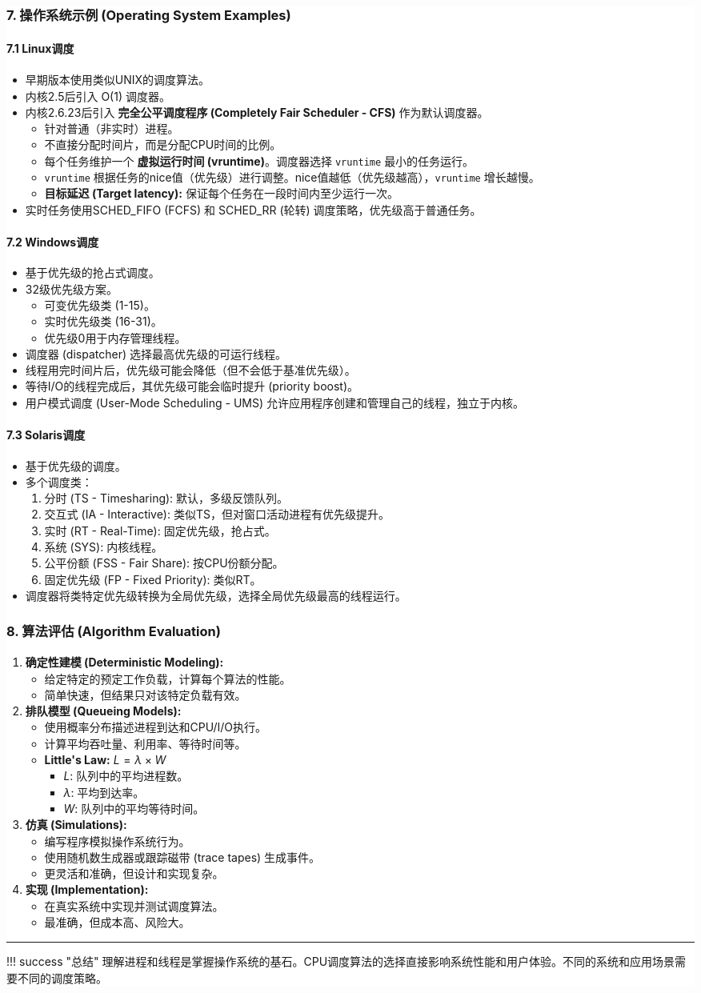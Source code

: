 ### 7. 操作系统示例 (Operating System Examples)

#### 7.1 Linux调度
*   早期版本使用类似UNIX的调度算法。
*   内核2.5后引入 O(1) 调度器。
*   内核2.6.23后引入 **完全公平调度程序 (Completely Fair Scheduler - CFS)** 作为默认调度器。
    *   针对普通（非实时）进程。
    *   不直接分配时间片，而是分配CPU时间的比例。
    *   每个任务维护一个 **虚拟运行时间 (vruntime)**。调度器选择 `vruntime` 最小的任务运行。
    *   `vruntime` 根据任务的nice值（优先级）进行调整。nice值越低（优先级越高），`vruntime` 增长越慢。
    *   **目标延迟 (Target latency):** 保证每个任务在一段时间内至少运行一次。
*   实时任务使用SCHED_FIFO (FCFS) 和 SCHED_RR (轮转) 调度策略，优先级高于普通任务。

#### 7.2 Windows调度
*   基于优先级的抢占式调度。
*   32级优先级方案。
    *   可变优先级类 (1-15)。
    *   实时优先级类 (16-31)。
    *   优先级0用于内存管理线程。
*   调度器 (dispatcher) 选择最高优先级的可运行线程。
*   线程用完时间片后，优先级可能会降低（但不会低于基准优先级）。
*   等待I/O的线程完成后，其优先级可能会临时提升 (priority boost)。
*   用户模式调度 (User-Mode Scheduling - UMS) 允许应用程序创建和管理自己的线程，独立于内核。

#### 7.3 Solaris调度
*   基于优先级的调度。
*   多个调度类：
    1.  分时 (TS - Timesharing): 默认，多级反馈队列。
    2.  交互式 (IA - Interactive): 类似TS，但对窗口活动进程有优先级提升。
    3.  实时 (RT - Real-Time): 固定优先级，抢占式。
    4.  系统 (SYS): 内核线程。
    5.  公平份额 (FSS - Fair Share): 按CPU份额分配。
    6.  固定优先级 (FP - Fixed Priority): 类似RT。
*   调度器将类特定优先级转换为全局优先级，选择全局优先级最高的线程运行。

### 8. 算法评估 (Algorithm Evaluation)
1.  **确定性建模 (Deterministic Modeling):**
    *   给定特定的预定工作负载，计算每个算法的性能。
    *   简单快速，但结果只对该特定负载有效。
2.  **排队模型 (Queueing Models):**
    *   使用概率分布描述进程到达和CPU/I/O执行。
    *   计算平均吞吐量、利用率、等待时间等。
    *   **Little's Law:** $L = \lambda \times W$
        *   $L$: 队列中的平均进程数。
        *   $\lambda$: 平均到达率。
        *   $W$: 队列中的平均等待时间。
3.  **仿真 (Simulations):**
    *   编写程序模拟操作系统行为。
    *   使用随机数生成器或跟踪磁带 (trace tapes) 生成事件。
    *   更灵活和准确，但设计和实现复杂。
4.  **实现 (Implementation):**
    *   在真实系统中实现并测试调度算法。
    *   最准确，但成本高、风险大。

---

!!! success "总结"
    理解进程和线程是掌握操作系统的基石。CPU调度算法的选择直接影响系统性能和用户体验。不同的系统和应用场景需要不同的调度策略。
